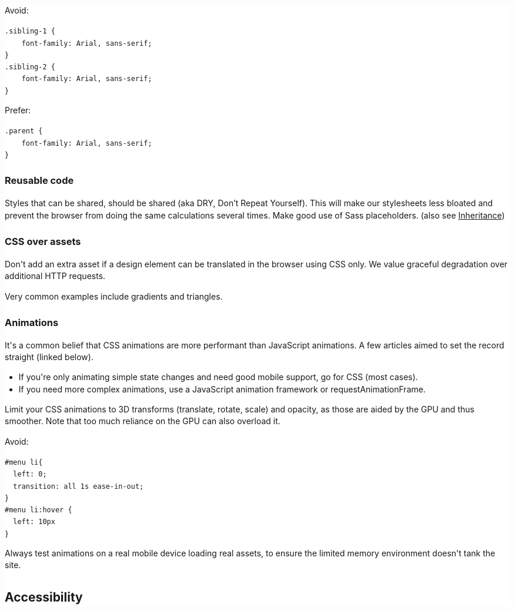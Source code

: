 Avoid:

    .sibling-1 {
    	font-family: Arial, sans-serif;
    }
    .sibling-2 {
    	font-family: Arial, sans-serif;
    }

Prefer:

    .parent {
    	font-family: Arial, sans-serif;
    }

### Reusable code

Styles that can be shared, should be shared (aka DRY, Don’t Repeat Yourself). This will make our stylesheets less bloated and prevent the browser from doing the same calculations several times. Make good use of Sass placeholders. (also see [Inheritance](#inheritance))

### CSS over assets

Don't add an extra asset if a design element can be translated in the browser using CSS only. We value graceful degradation over additional HTTP requests.

Very common examples include gradients and triangles.

### Animations

It's a common belief that CSS animations are more performant than JavaScript animations. A few articles aimed to set the record straight (linked below).

* If you're only animating simple state changes and need good mobile support, go for CSS (most cases).
* If you need more complex animations, use a JavaScript animation framework or requestAnimationFrame.

Limit your CSS animations to 3D transforms (translate, rotate, scale) and opacity, as those are aided by the GPU and thus smoother. Note that too much reliance on the GPU can also overload it.

Avoid:

    #menu li{
      left: 0;
      transition: all 1s ease-in-out;
    }
    #menu li:hover {
      left: 10px
    }


Always test animations on a real mobile device loading real assets, to ensure the limited memory environment doesn't tank the site.

## Accessibility
